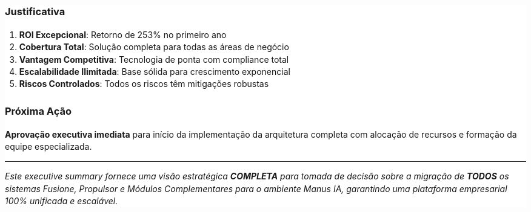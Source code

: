### **Justificativa**
1. **ROI Excepcional**: Retorno de 253% no primeiro ano
2. **Cobertura Total**: Solução completa para todas as áreas de negócio
3. **Vantagem Competitiva**: Tecnologia de ponta com compliance total
4. **Escalabilidade Ilimitada**: Base sólida para crescimento exponencial
5. **Riscos Controlados**: Todos os riscos têm mitigações robustas

### **Próxima Ação**
**Aprovação executiva imediata** para início da implementação da arquitetura completa com alocação de recursos e formação da equipe especializada.

---

*Este executive summary fornece uma visão estratégica **COMPLETA** para tomada de decisão sobre a migração de **TODOS** os sistemas Fusione, Propulsor e Módulos Complementares para o ambiente Manus IA, garantindo uma plataforma empresarial 100% unificada e escalável.*